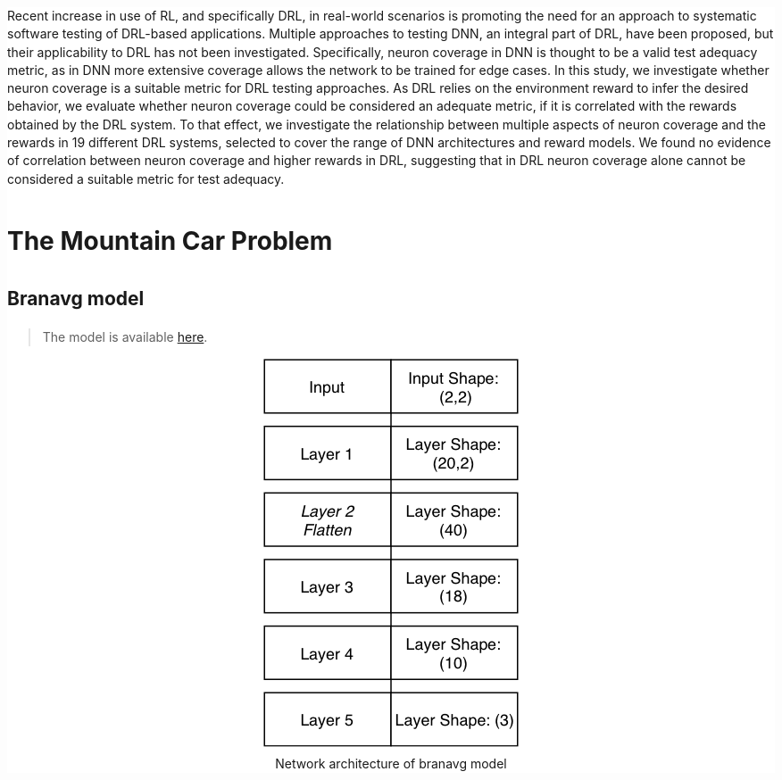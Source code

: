 Recent increase in use of RL, and specifically DRL, in real-world scenarios is promoting the need for an approach to systematic software testing of DRL-based applications. Multiple approaches to testing DNN, an integral part of DRL, have been proposed, but their applicability to DRL has not been investigated. Specifically, neuron coverage in DNN is thought to be a valid test adequacy metric, as in DNN more extensive coverage allows the network to be trained for edge cases. In this study, we investigate whether neuron coverage is a suitable metric for DRL testing approaches. As DRL relies on the environment reward to infer the desired behavior, we evaluate whether neuron coverage could be considered an adequate metric, if it is correlated with the rewards obtained by the DRL system. To that effect, we investigate the relationship between multiple aspects of neuron coverage and the rewards in 19 different DRL systems, selected to cover the range of DNN architectures and reward models. We found no evidence of correlation between neuron coverage and higher rewards in DRL, suggesting that in DRL neuron coverage alone cannot be considered a suitable metric for test adequacy. 

<h1 id="mc-problem">The Mountain Car Problem</h1>

<h2 id="mc-Branavg-model">Branavg model</h2>

> The model is available [here](https://github.com/branavg/Deep-Q-learning).

<div style="text-align:center">
    <figure class="image">
      <img src="assets/imgs/mountain-car-v0/branavg/mc-branavg.png" alt="Network architecture of branavg model">
      <figcaption>Network architecture of branavg model</figcaption>
    </figure>
</div>

<div style="text-align:center">
    <figure class="image">